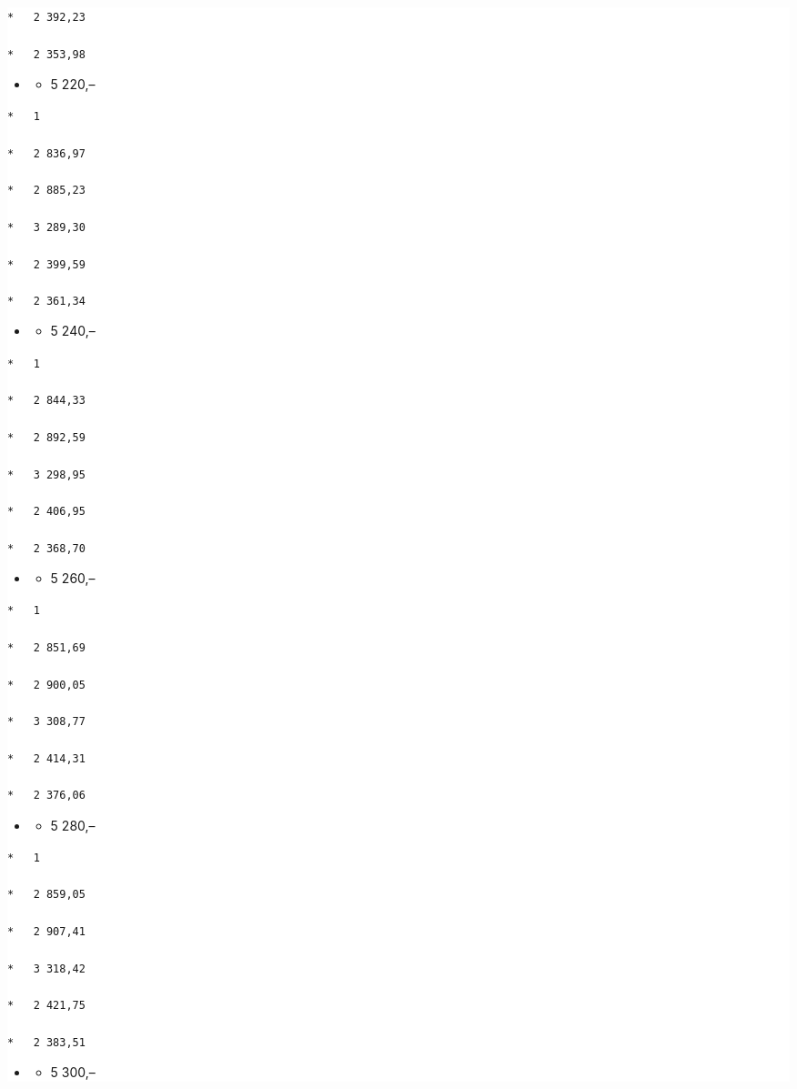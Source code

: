     *   2 392,23

    *   2 353,98


*    *   5 220,–

    *   1

    *   2 836,97

    *   2 885,23

    *   3 289,30

    *   2 399,59

    *   2 361,34


*    *   5 240,–

    *   1

    *   2 844,33

    *   2 892,59

    *   3 298,95

    *   2 406,95

    *   2 368,70


*    *   5 260,–

    *   1

    *   2 851,69

    *   2 900,05

    *   3 308,77

    *   2 414,31

    *   2 376,06


*    *   5 280,–

    *   1

    *   2 859,05

    *   2 907,41

    *   3 318,42

    *   2 421,75

    *   2 383,51


*    *   5 300,–

